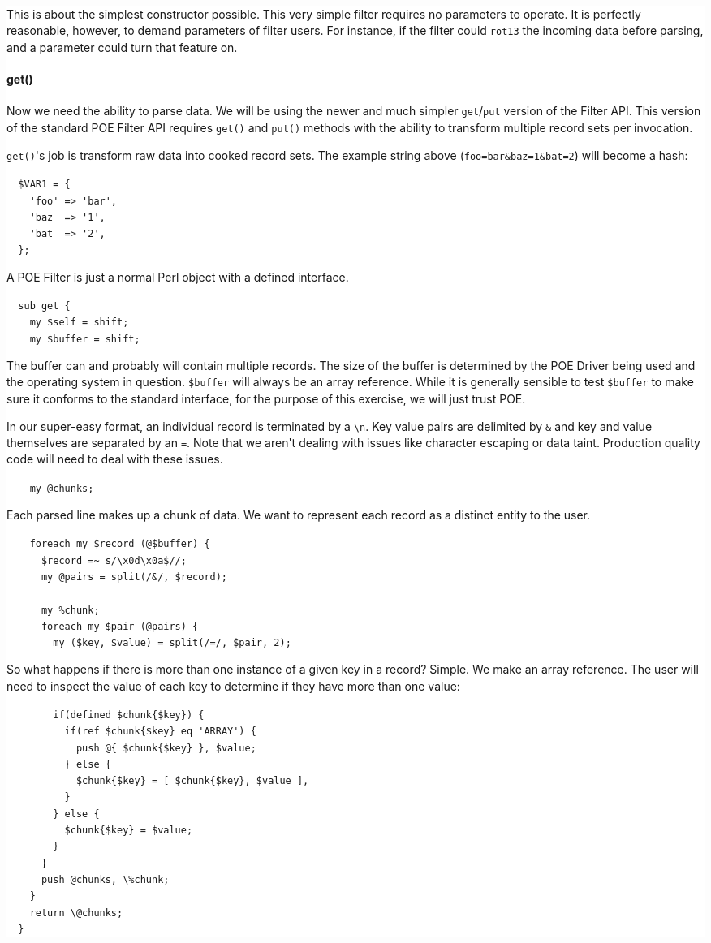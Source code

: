 This is about the simplest constructor possible. This very simple filter requires no parameters to operate. It is perfectly reasonable, however, to demand parameters of filter users. For instance, if the filter could `rot13` the incoming data before parsing, and a parameter could turn that feature on.

#### get()

Now we need the ability to parse data. We will be using the newer and much simpler `get`/`put` version of the Filter API. This version of the standard POE Filter API requires `get()` and `put()` methods with the ability to transform multiple record sets per invocation.

`get()`'s job is transform raw data into cooked record sets. The example string above (`foo=bar&baz=1&bat=2`) will become a hash:

      $VAR1 = {
        'foo' => 'bar',
        'baz  => '1',
        'bat  => '2',
      };

A POE Filter is just a normal Perl object with a defined interface.

      sub get {
        my $self = shift;
        my $buffer = shift;

The buffer can and probably will contain multiple records. The size of the buffer is determined by the POE Driver being used and the operating system in question. `$buffer` will always be an array reference. While it is generally sensible to test `$buffer` to make sure it conforms to the standard interface, for the purpose of this exercise, we will just trust POE.

In our super-easy format, an individual record is terminated by a `\n`. Key value pairs are delimited by `&` and key and value themselves are separated by an `=`. Note that we aren't dealing with issues like character escaping or data taint. Production quality code will need to deal with these issues.

        my @chunks; 

Each parsed line makes up a chunk of data. We want to represent each record as a distinct entity to the user.

        foreach my $record (@$buffer) { 
          $record =~ s/\x0d\x0a$//;
          my @pairs = split(/&/, $record);
        
          my %chunk;
          foreach my $pair (@pairs) {
            my ($key, $value) = split(/=/, $pair, 2);

So what happens if there is more than one instance of a given key in a record? Simple. We make an array reference. The user will need to inspect the value of each key to determine if they have more than one value:

            if(defined $chunk{$key}) {
              if(ref $chunk{$key} eq 'ARRAY') {
                push @{ $chunk{$key} }, $value;
              } else {
                $chunk{$key} = [ $chunk{$key}, $value ],
              }
            } else {
              $chunk{$key} = $value;
            }
          }
          push @chunks, \%chunk;
        }
        return \@chunks;
      }
